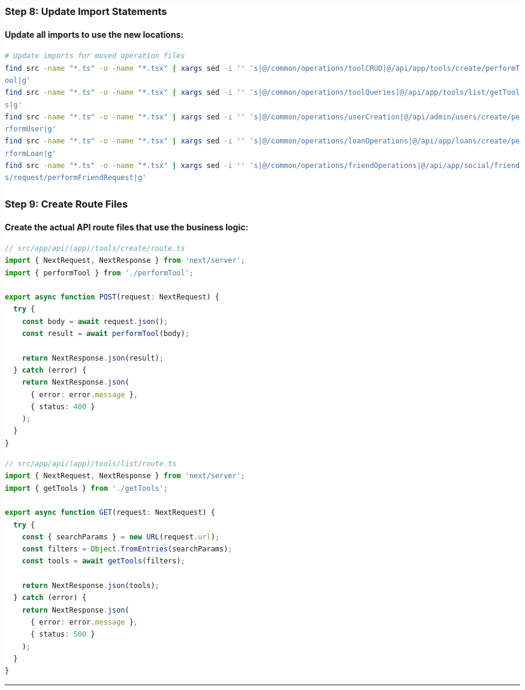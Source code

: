 ### Step 8: Update Import Statements

**Update all imports to use the new locations:**

```bash
# Update imports for moved operation files
find src -name "*.ts" -o -name "*.tsx" | xargs sed -i '' 's|@/common/operations/toolCRUD|@/api/app/tools/create/performTool|g'
find src -name "*.ts" -o -name "*.tsx" | xargs sed -i '' 's|@/common/operations/toolQueries|@/api/app/tools/list/getTools|g'
find src -name "*.ts" -o -name "*.tsx" | xargs sed -i '' 's|@/common/operations/userCreation|@/api/admin/users/create/performUser|g'
find src -name "*.ts" -o -name "*.tsx" | xargs sed -i '' 's|@/common/operations/loanOperations|@/api/app/loans/create/performLoan|g'
find src -name "*.ts" -o -name "*.tsx" | xargs sed -i '' 's|@/common/operations/friendOperations|@/api/app/social/friends/request/performFriendRequest|g'
```

### Step 9: Create Route Files

**Create the actual API route files that use the business logic:**

```typescript
// src/app/api/(app)/tools/create/route.ts
import { NextRequest, NextResponse } from 'next/server';
import { performTool } from './performTool';

export async function POST(request: NextRequest) {
  try {
    const body = await request.json();
    const result = await performTool(body);
    
    return NextResponse.json(result);
  } catch (error) {
    return NextResponse.json(
      { error: error.message },
      { status: 400 }
    );
  }
}
```

```typescript
// src/app/api/(app)/tools/list/route.ts
import { NextRequest, NextResponse } from 'next/server';
import { getTools } from './getTools';

export async function GET(request: NextRequest) {
  try {
    const { searchParams } = new URL(request.url);
    const filters = Object.fromEntries(searchParams);
    const tools = await getTools(filters);
    
    return NextResponse.json(tools);
  } catch (error) {
    return NextResponse.json(
      { error: error.message },
      { status: 500 }
    );
  }
}
```

---